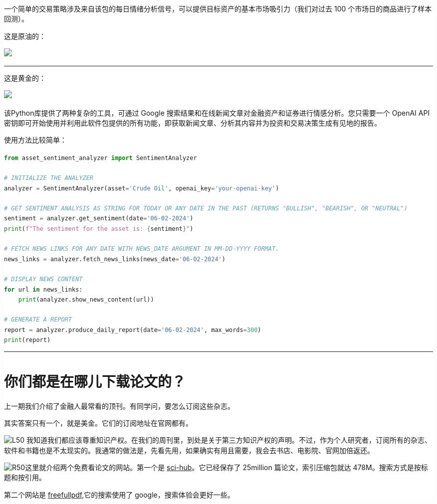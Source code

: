 一个简单的交易策略涉及来自该包的每日情绪分析信号，可以提供目标资产的基本市场吸引力（我们对过去 100 个市场日的商品进行了样本回测）。

这是原油的：

![](https://images.jieyu.ai/images/2024/08/mean-prices-with-sentiment-signals.jpg)

---

这是黄金的：

![](https://images.jieyu.ai/images/2024/08/mean-prices-with-sentiment-gold.jpg)


该Python库提供了两种复杂的工具，可通过 Google 搜索结果和在线新闻文章对金融资产和证券进行情感分析。您只需要一个 OpenAI API 密钥即可开始使用并利用此软件包提供的所有功能，即获取新闻文章、分析其内容并为投资和交易决策生成有见地的报告。


使用方法比较简单：

```python
from asset_sentiment_analyzer import SentimentAnalyzer

# INITIALIZE THE ANALYZER
analyzer = SentimentAnalyzer(asset='Crude Oil', openai_key='your-openai-key')

# GET SENTIMENT ANALYSIS AS STRING FOR TODAY OR ANY DATE IN THE PAST (RETURNS "BULLISH", "BEARISH", OR "NEUTRAL")
sentiment = analyzer.get_sentiment(date='06-02-2024')
print(f"The sentiment for the asset is: {sentiment}")

# FETCH NEWS LINKS FOR ANY DATE WITH NEWS_DATE ARGUMENT IN MM-DD-YYYY FORMAT.
news_links = analyzer.fetch_news_links(news_date='06-02-2024')

# DISPLAY NEWS CONTENT
for url in news_links:
    print(analyzer.show_news_content(url))

# GENERATE A REPORT
report = analyzer.produce_daily_report(date='06-02-2024', max_words=300)
print(report)

```

---


# 你们都是在哪儿下载论文的？

上一期我们介绍了金融人最常看的顶刊。有同学问，要怎么订阅这些杂志。


其实答案只有一个，就是美金。它们的订阅地址在官网都有。

![L50](https://images.jieyu.ai/images/2024/08/sci-hub.jpg)
我知道我们都应该尊重知识产权。在我们的周刊里，到处是关于第三方知识产权的声明。不过，作为个人研究者，订阅所有的杂志、软件和书籍也是不太现实的。我通常的做法是，先看先用，如果确实有用且需要，我会去书店、电影院、官网加倍返还。

![R50](https://images.jieyu.ai/images/2024/08/freefullpdf.jpg)这里就介绍两个免费看论文的网站。第一个是 [sci-hub](https://www.sci-hub.se/)。它已经保存了 25million 篇论文，索引压缩包就达 478M。搜索方式是按标题和按引用。

第二个网站是 [freefullpdf](https://www.freefullpdf.com/),它的搜索使用了 google，搜索体验会更好一些。



<about/>

<copyright/>
